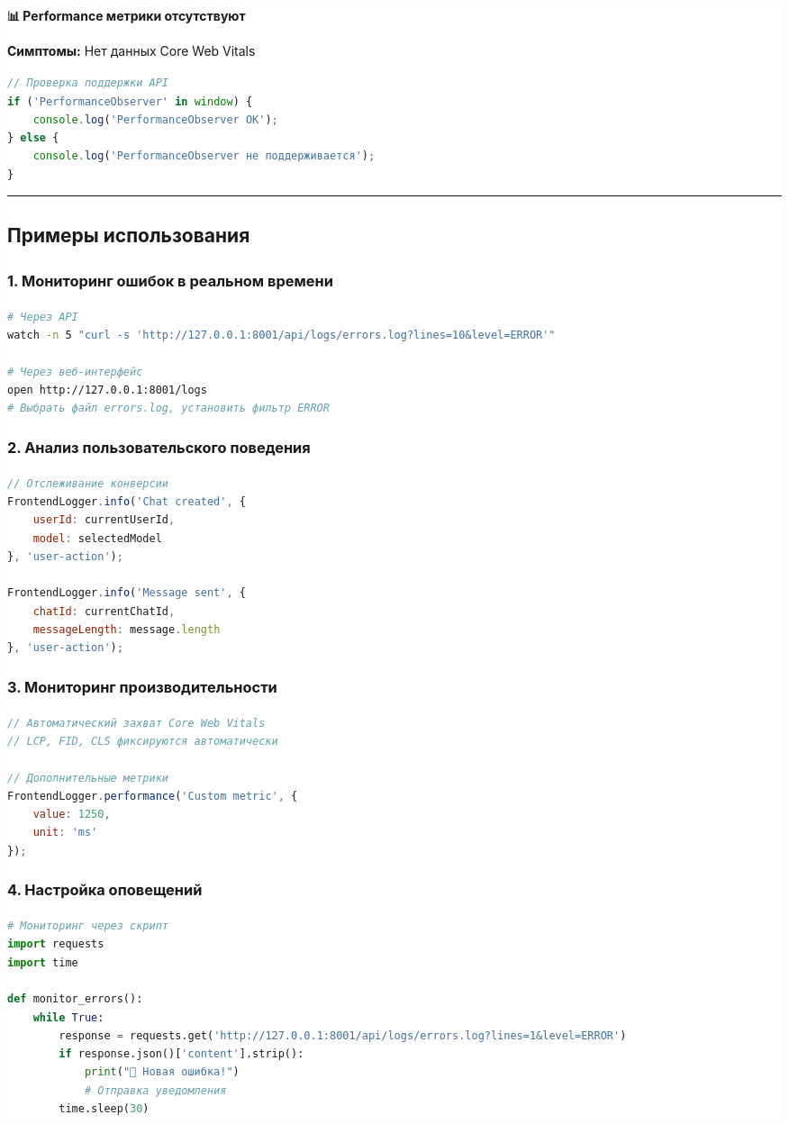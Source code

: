 #### 📊 Performance метрики отсутствуют
**Симптомы:** Нет данных Core Web Vitals
```javascript
// Проверка поддержки API
if ('PerformanceObserver' in window) {
    console.log('PerformanceObserver OK');
} else {
    console.log('PerformanceObserver не поддерживается');
}
```

---

## Примеры использования

### 1. Мониторинг ошибок в реальном времени
```bash
# Через API
watch -n 5 "curl -s 'http://127.0.0.1:8001/api/logs/errors.log?lines=10&level=ERROR'"

# Через веб-интерфейс
open http://127.0.0.1:8001/logs
# Выбрать файл errors.log, установить фильтр ERROR
```

### 2. Анализ пользовательского поведения
```javascript
// Отслеживание конверсии
FrontendLogger.info('Chat created', {
    userId: currentUserId,
    model: selectedModel
}, 'user-action');

FrontendLogger.info('Message sent', {
    chatId: currentChatId,
    messageLength: message.length
}, 'user-action');
```

### 3. Мониторинг производительности
```javascript
// Автоматический захват Core Web Vitals
// LCP, FID, CLS фиксируются автоматически

// Дополнительные метрики
FrontendLogger.performance('Custom metric', {
    value: 1250,
    unit: 'ms'
});
```

### 4. Настройка оповещений
```python
# Мониторинг через скрипт
import requests
import time

def monitor_errors():
    while True:
        response = requests.get('http://127.0.0.1:8001/api/logs/errors.log?lines=1&level=ERROR')
        if response.json()['content'].strip():
            print("🚨 Новая ошибка!")
            # Отправка уведомления
        time.sleep(30)
```
